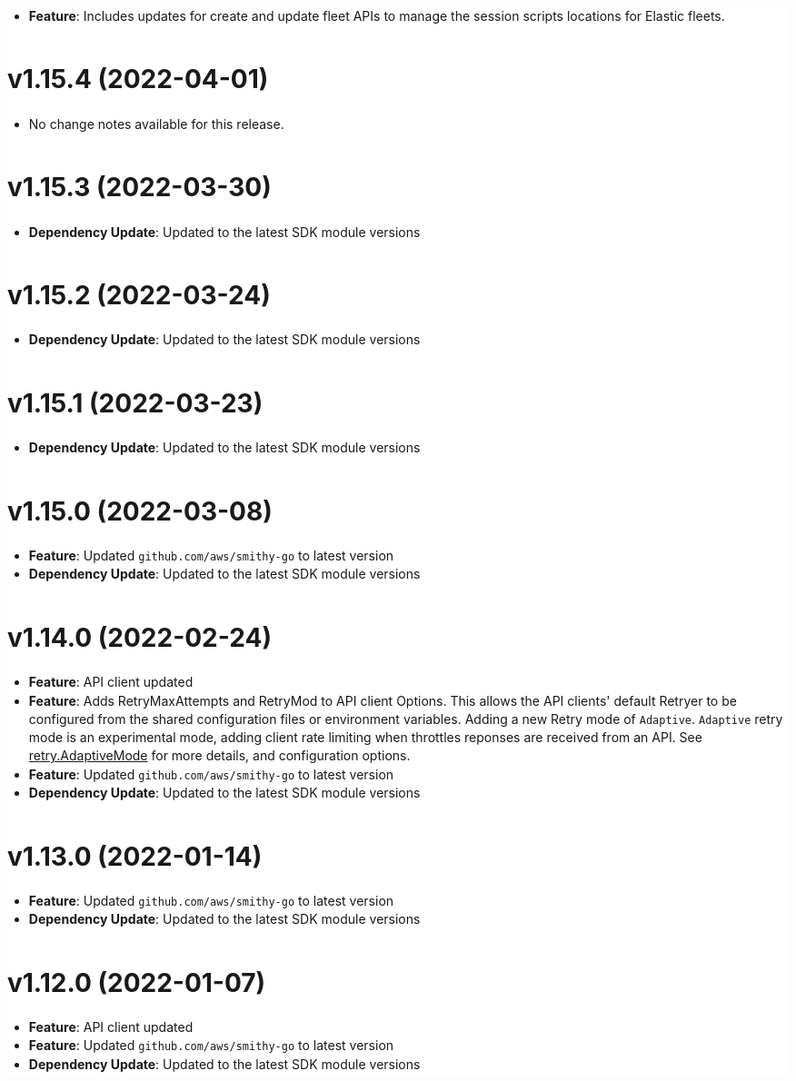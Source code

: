 * **Feature**: Includes updates for create and update fleet APIs to manage the session scripts locations for Elastic fleets.

# v1.15.4 (2022-04-01)

* No change notes available for this release.

# v1.15.3 (2022-03-30)

* **Dependency Update**: Updated to the latest SDK module versions

# v1.15.2 (2022-03-24)

* **Dependency Update**: Updated to the latest SDK module versions

# v1.15.1 (2022-03-23)

* **Dependency Update**: Updated to the latest SDK module versions

# v1.15.0 (2022-03-08)

* **Feature**: Updated `github.com/aws/smithy-go` to latest version
* **Dependency Update**: Updated to the latest SDK module versions

# v1.14.0 (2022-02-24)

* **Feature**: API client updated
* **Feature**: Adds RetryMaxAttempts and RetryMod to API client Options. This allows the API clients' default Retryer to be configured from the shared configuration files or environment variables. Adding a new Retry mode of `Adaptive`. `Adaptive` retry mode is an experimental mode, adding client rate limiting when throttles reponses are received from an API. See [retry.AdaptiveMode](https://pkg.go.dev/github.com/aws/aws-sdk-go-v2/aws/retry#AdaptiveMode) for more details, and configuration options.
* **Feature**: Updated `github.com/aws/smithy-go` to latest version
* **Dependency Update**: Updated to the latest SDK module versions

# v1.13.0 (2022-01-14)

* **Feature**: Updated `github.com/aws/smithy-go` to latest version
* **Dependency Update**: Updated to the latest SDK module versions

# v1.12.0 (2022-01-07)

* **Feature**: API client updated
* **Feature**: Updated `github.com/aws/smithy-go` to latest version
* **Dependency Update**: Updated to the latest SDK module versions
